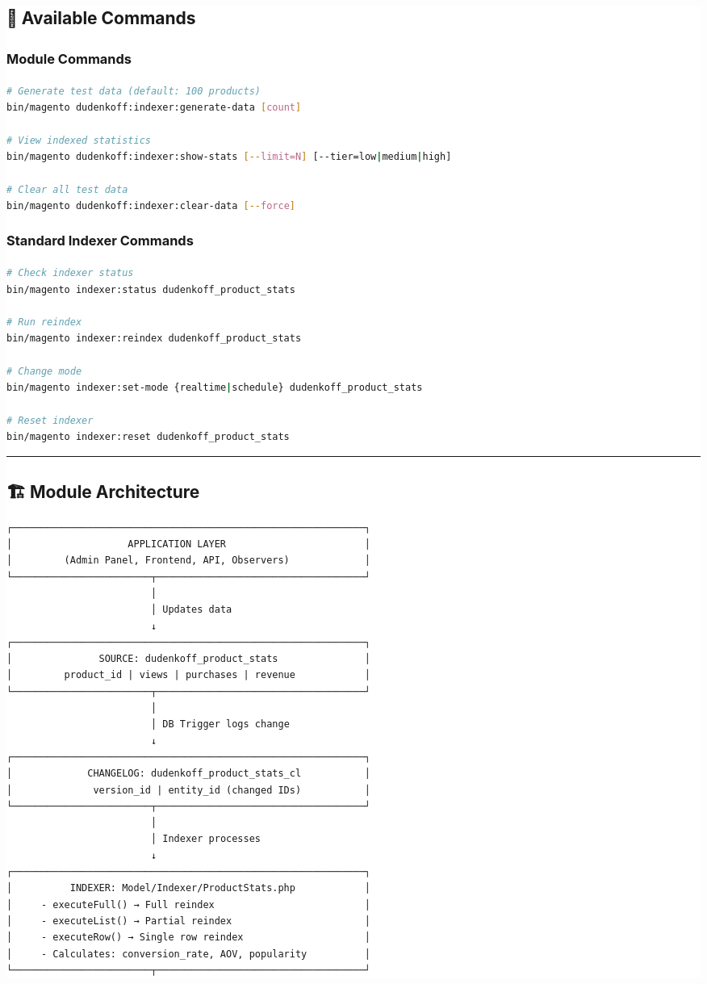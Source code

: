 
## 🔧 Available Commands

### Module Commands
```bash
# Generate test data (default: 100 products)
bin/magento dudenkoff:indexer:generate-data [count]

# View indexed statistics
bin/magento dudenkoff:indexer:show-stats [--limit=N] [--tier=low|medium|high]

# Clear all test data
bin/magento dudenkoff:indexer:clear-data [--force]
```

### Standard Indexer Commands
```bash
# Check indexer status
bin/magento indexer:status dudenkoff_product_stats

# Run reindex
bin/magento indexer:reindex dudenkoff_product_stats

# Change mode
bin/magento indexer:set-mode {realtime|schedule} dudenkoff_product_stats

# Reset indexer
bin/magento indexer:reset dudenkoff_product_stats
```

---

## 🏗️ Module Architecture

```
┌─────────────────────────────────────────────────────────────┐
│                    APPLICATION LAYER                        │
│         (Admin Panel, Frontend, API, Observers)             │
└────────────────────────┬────────────────────────────────────┘
                         │
                         │ Updates data
                         ↓
┌─────────────────────────────────────────────────────────────┐
│               SOURCE: dudenkoff_product_stats               │
│         product_id | views | purchases | revenue            │
└────────────────────────┬────────────────────────────────────┘
                         │
                         │ DB Trigger logs change
                         ↓
┌─────────────────────────────────────────────────────────────┐
│             CHANGELOG: dudenkoff_product_stats_cl           │
│              version_id | entity_id (changed IDs)           │
└────────────────────────┬────────────────────────────────────┘
                         │
                         │ Indexer processes
                         ↓
┌─────────────────────────────────────────────────────────────┐
│          INDEXER: Model/Indexer/ProductStats.php            │
│     - executeFull() → Full reindex                          │
│     - executeList() → Partial reindex                       │
│     - executeRow() → Single row reindex                     │
│     - Calculates: conversion_rate, AOV, popularity          │
└────────────────────────┬────────────────────────────────────┘
```